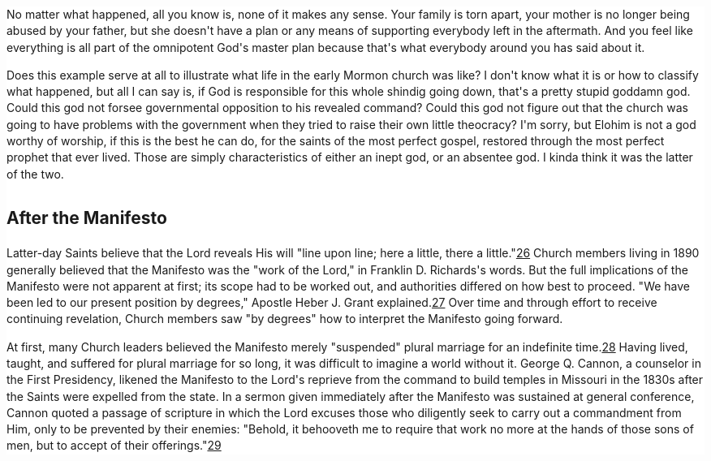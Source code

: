 No matter what happened, all you know is, none of it makes any sense.
Your family is torn apart, your mother is no longer being abused by your
father, but she doesn\'t have a plan or any means of supporting
everybody left in the aftermath. And you feel like everything is all
part of the omnipotent God\'s master plan because that\'s what everybody
around you has said about it.

Does this example serve at all to illustrate what life in the early
Mormon church was like? I don\'t know what it is or how to classify what
happened, but all I can say is, if God is responsible for this whole
shindig going down, that\'s a pretty stupid goddamn god. Could this god
not forsee governmental opposition to his revealed command? Could this
god not figure out that the church was going to have problems with the
government when they tried to raise their own little theocracy? I\'m
sorry, but Elohim is not a god worthy of worship, if this is the best he
can do, for the saints of the most perfect gospel, restored through the
most perfect prophet that ever lived. Those are simply characteristics
of either an inept god, or an absentee god. I kinda think it was the
latter of the two.

After the Manifesto
-------------------

Latter-day Saints believe that the Lord reveals His will "line upon
line; here a little, there a
little."[26](https://www.lds.org/topics/the-manifesto-and-the-end-of-plural-marriage?lang=eng#26) Church
members living in 1890 generally believed that the Manifesto was the
"work of the Lord," in Franklin D. Richards's words. But the full
implications of the Manifesto were not apparent at first; its scope had
to be worked out, and authorities differed on how best to proceed. "We
have been led to our present position by degrees," Apostle Heber J.
Grant
explained.[27](https://www.lds.org/topics/the-manifesto-and-the-end-of-plural-marriage?lang=eng#27) Over
time and through effort to receive continuing revelation, Church members
saw "by degrees" how to interpret the Manifesto going forward.

At first, many Church leaders believed the Manifesto merely "suspended"
plural marriage for an indefinite
time.[28](https://www.lds.org/topics/the-manifesto-and-the-end-of-plural-marriage?lang=eng#28) Having
lived, taught, and suffered for plural marriage for so long, it was
difficult to imagine a world without it. George Q. Cannon, a counselor
in the First Presidency, likened the Manifesto to the Lord's reprieve
from the command to build temples in Missouri in the 1830s after the
Saints were expelled from the state. In a sermon given immediately after
the Manifesto was sustained at general conference, Cannon quoted a
passage of scripture in which the Lord excuses those who diligently seek
to carry out a commandment from Him, only to be prevented by their
enemies: "Behold, it behooveth me to require that work no more at the
hands of those sons of men, but to accept of their
offerings."[29](https://www.lds.org/topics/the-manifesto-and-the-end-of-plural-marriage?lang=eng#29)
